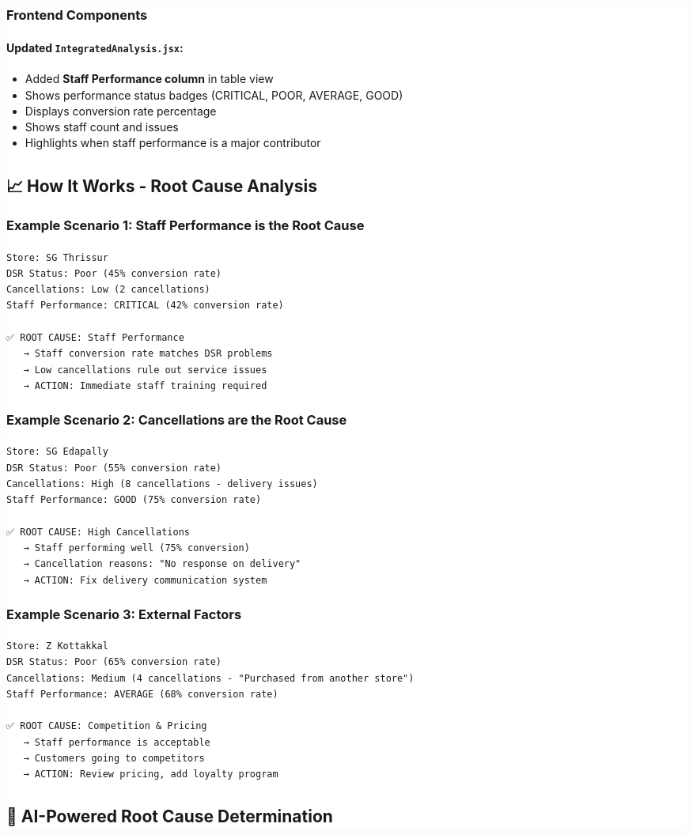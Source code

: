 ### Frontend Components

#### Updated `IntegratedAnalysis.jsx`:
- Added **Staff Performance column** in table view
- Shows performance status badges (CRITICAL, POOR, AVERAGE, GOOD)
- Displays conversion rate percentage
- Shows staff count and issues
- Highlights when staff performance is a major contributor

## 📈 How It Works - Root Cause Analysis

### Example Scenario 1: Staff Performance is the Root Cause
```
Store: SG Thrissur
DSR Status: Poor (45% conversion rate)
Cancellations: Low (2 cancellations)
Staff Performance: CRITICAL (42% conversion rate)

✅ ROOT CAUSE: Staff Performance
   → Staff conversion rate matches DSR problems
   → Low cancellations rule out service issues
   → ACTION: Immediate staff training required
```

### Example Scenario 2: Cancellations are the Root Cause
```
Store: SG Edapally  
DSR Status: Poor (55% conversion rate)
Cancellations: High (8 cancellations - delivery issues)
Staff Performance: GOOD (75% conversion rate)

✅ ROOT CAUSE: High Cancellations
   → Staff performing well (75% conversion)
   → Cancellation reasons: "No response on delivery"
   → ACTION: Fix delivery communication system
```

### Example Scenario 3: External Factors
```
Store: Z Kottakkal
DSR Status: Poor (65% conversion rate)
Cancellations: Medium (4 cancellations - "Purchased from another store")
Staff Performance: AVERAGE (68% conversion rate)

✅ ROOT CAUSE: Competition & Pricing
   → Staff performance is acceptable
   → Customers going to competitors
   → ACTION: Review pricing, add loyalty program
```

## 🎯 AI-Powered Root Cause Determination
